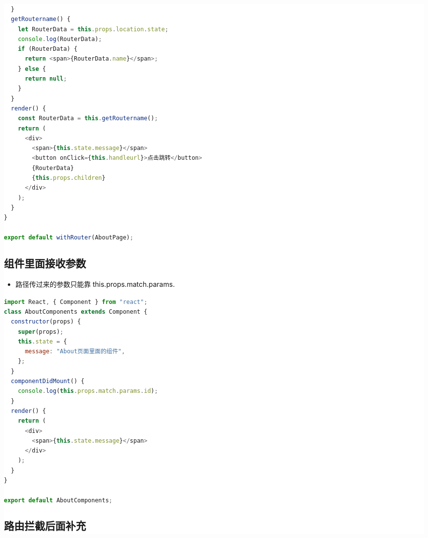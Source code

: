 ```javascript
  }
  getRoutername() {
    let RouterData = this.props.location.state;
    console.log(RouterData);
    if (RouterData) {
      return <span>{RouterData.name}</span>;
    } else {
      return null;
    }
  }
  render() {
    const RouterData = this.getRoutername();
    return (
      <div>
        <span>{this.state.message}</span>
        <button onClick={this.handleurl}>点击跳转</button>
        {RouterData}
        {this.props.children}
      </div>
    );
  }
}

export default withRouter(AboutPage);
```

## 组件里面接收参数

- 路径传过来的参数只能靠 this.props.match.params.

```javascript
import React, { Component } from "react";
class AboutComponents extends Component {
  constructor(props) {
    super(props);
    this.state = {
      message: "About页面里面的组件",
    };
  }
  componentDidMount() {
    console.log(this.props.match.params.id);
  }
  render() {
    return (
      <div>
        <span>{this.state.message}</span>
      </div>
    );
  }
}

export default AboutComponents;
```

## 路由拦截后面补充
